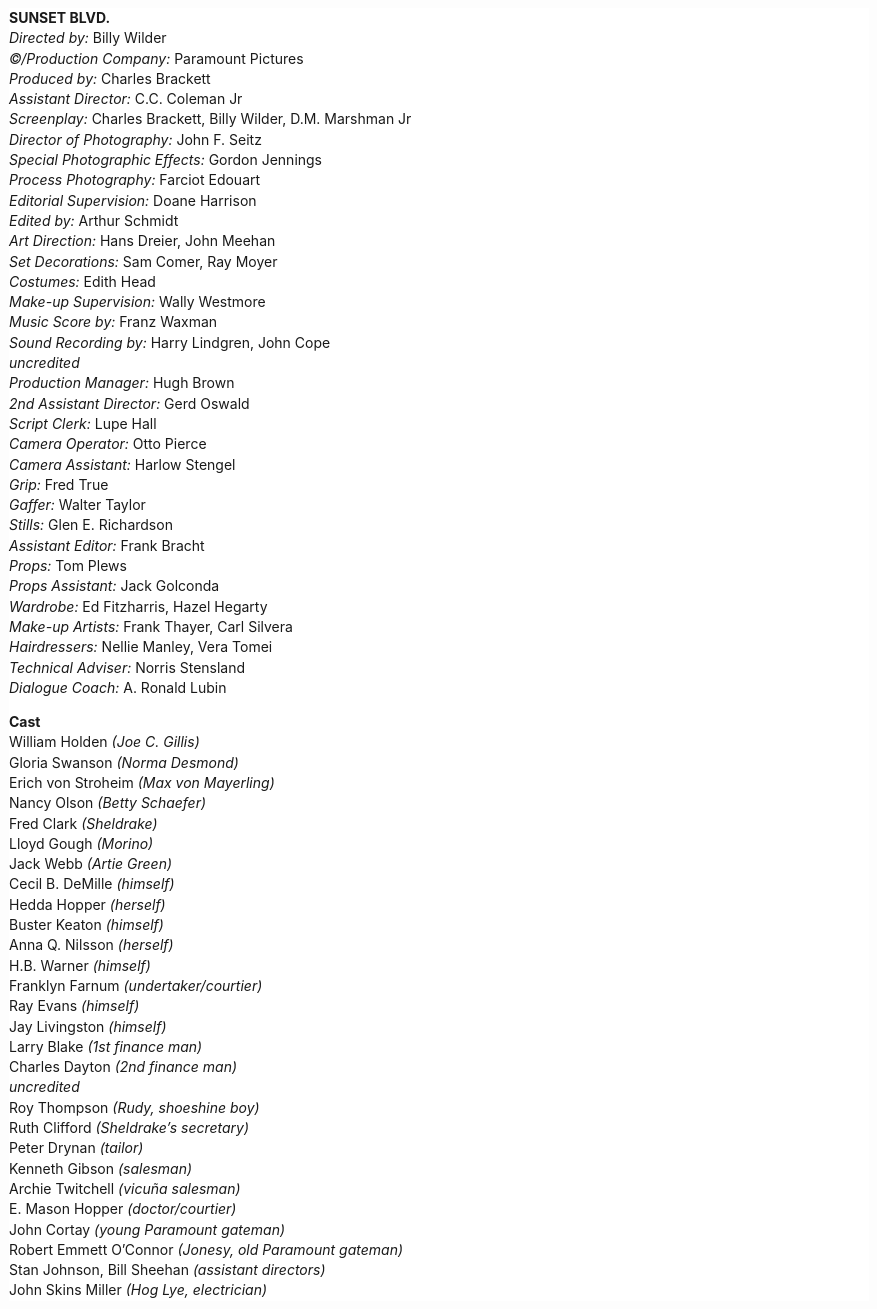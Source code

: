**SUNSET BLVD.**  
_Directed by:_ Billy Wilder  
_©/Production Company:_ Paramount Pictures  
_Produced by:_ Charles Brackett  
_Assistant Director:_ C.C. Coleman Jr  
_Screenplay:_ Charles Brackett, Billy Wilder, D.M. Marshman Jr  
_Director of Photography:_ John F. Seitz  
_Special Photographic Effects:_ Gordon Jennings  
_Process Photography:_ Farciot Edouart  
_Editorial Supervision:_ Doane Harrison  
_Edited by:_ Arthur Schmidt  
_Art Direction:_ Hans Dreier, John Meehan  
_Set Decorations:_ Sam Comer, Ray Moyer  
_Costumes:_ Edith Head  
_Make-up Supervision:_ Wally Westmore  
_Music Score by:_ Franz Waxman  
_Sound Recording by:_ Harry Lindgren, John Cope  
_uncredited_  
_Production Manager:_ Hugh Brown  
_2nd Assistant Director:_ Gerd Oswald  
_Script Clerk:_ Lupe Hall  
_Camera Operator:_ Otto Pierce  
_Camera Assistant:_ Harlow Stengel  
_Grip:_ Fred True  
_Gaffer:_ Walter Taylor  
_Stills:_ Glen E. Richardson  
_Assistant Editor:_ Frank Bracht  
_Props:_ Tom Plews  
_Props Assistant:_ Jack Golconda  
_Wardrobe:_ Ed Fitzharris, Hazel Hegarty  
_Make-up Artists:_ Frank Thayer, Carl Silvera  
_Hairdressers:_ Nellie Manley, Vera Tomei  
_Technical Adviser:_ Norris Stensland  
_Dialogue Coach:_ A. Ronald Lubin  

**Cast**  
William Holden _(Joe C. Gillis)_  
Gloria Swanson _(Norma Desmond)_  
Erich von Stroheim _(Max von Mayerling)_  
Nancy Olson _(Betty Schaefer)_  
Fred Clark _(Sheldrake)_  
Lloyd Gough _(Morino)_  
Jack Webb _(Artie Green)_  
Cecil B. DeMille _(himself)_  
Hedda Hopper _(herself)_  
Buster Keaton _(himself)_  
Anna Q. Nilsson _(herself)_  
H.B. Warner _(himself)_  
Franklyn Farnum _(undertaker/courtier)_  
Ray Evans _(himself)_  
Jay Livingston _(himself)_  
Larry Blake _(1st finance man)_  
Charles Dayton _(2nd finance man)_  
_uncredited_  
Roy Thompson _(Rudy, shoeshine boy)_  
Ruth Clifford _(Sheldrake’s secretary)_  
Peter Drynan _(tailor)_  
Kenneth Gibson _(salesman)_  
Archie Twitchell _(vicuña salesman)_  
E. Mason Hopper _(doctor/courtier)_  
John Cortay _(young Paramount gateman)_  
Robert Emmett O’Connor _(Jonesy, old Paramount gateman)_  
Stan Johnson, Bill Sheehan _(assistant directors)_  
John Skins Miller _(Hog Lye, electrician)_  